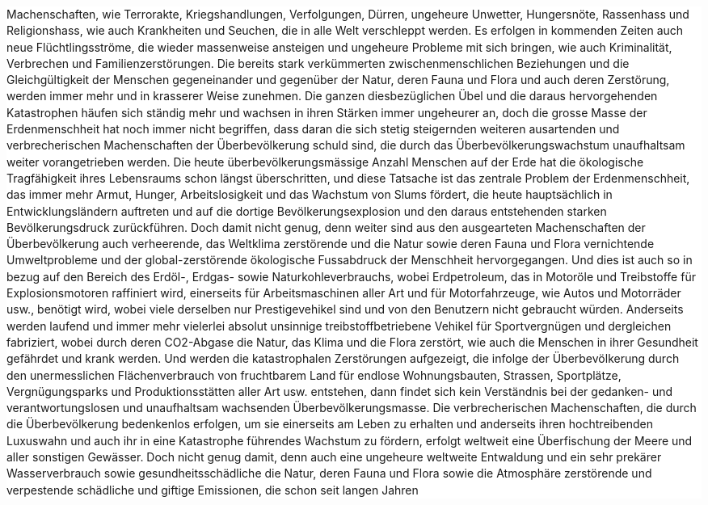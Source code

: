Machenschaften, wie Terrorakte, Kriegshandlungen, Verfolgungen, Dürren, ungeheure Unwetter, Hungersnöte,
Rassenhass und Religionshass, wie auch Krankheiten und Seuchen, die in alle Welt verschleppt werden. Es erfolgen in
kommenden Zeiten auch neue Flüchtlingsströme, die wieder massenweise ansteigen und ungeheure Probleme mit
sich bringen, wie auch Kriminalität, Verbrechen und Familienzerstörungen. Die bereits stark verkümmerten
zwischenmenschlichen Beziehungen und die Gleichgültigkeit der Menschen gegeneinander und gegenüber der Natur,
deren Fauna und Flora und auch deren Zerstörung, werden immer mehr und in krasserer Weise zunehmen. Die ganzen
diesbezüglichen Übel und die daraus hervorgehenden Katastrophen häufen sich ständig mehr und wachsen in ihren
Stärken immer ungeheurer an, doch die grosse Masse der Erdenmenschheit hat noch immer nicht begriffen, dass
daran die sich stetig steigernden weiteren ausartenden und verbrecherischen Machenschaften der Überbevölkerung
schuld sind, die durch das Überbevölkerungswachstum unaufhaltsam weiter vorangetrieben werden. Die heute
überbevölkerungsmässige Anzahl Menschen auf der Erde hat die ökologische Tragfähigkeit ihres Lebensraums schon
längst überschritten, und diese Tatsache ist das zentrale Problem der Erdenmenschheit, das immer mehr Armut,
Hunger, Arbeitslosigkeit und das Wachstum von Slums fördert, die heute hauptsächlich in Entwicklungsländern
auftreten und auf die dortige Bevölkerungsexplosion und den daraus entstehenden starken Bevölkerungsdruck
zurückführen. Doch damit nicht genug, denn weiter sind aus den ausgearteten Machenschaften der Überbevölkerung
auch verheerende, das Weltklima zerstörende und die Natur sowie deren Fauna und Flora vernichtende
Umweltprobleme und der global-zerstörende ökologische Fussabdruck der Menschheit hervorgegangen. Und dies ist
auch so in bezug auf den Bereich des Erdöl-, Erdgas- sowie Naturkohleverbrauchs, wobei Erdpetroleum, das in
Motoröle und Treibstoffe für Explosionsmotoren raffiniert wird, einerseits für Arbeitsmaschinen aller Art und für
Motorfahrzeuge, wie Autos und Motorräder usw., benötigt wird, wobei viele derselben nur Prestigevehikel sind und
von den Benutzern nicht gebraucht würden. Anderseits werden laufend und immer mehr vielerlei absolut unsinnige
treibstoffbetriebene Vehikel für Sportvergnügen und dergleichen fabriziert, wobei durch deren CO2-Abgase die Natur,
das Klima und die Flora zerstört, wie auch die Menschen in ihrer Gesundheit gefährdet und krank werden. Und werden
die katastrophalen Zerstörungen aufgezeigt, die infolge der Überbevölkerung durch den unermesslichen
Flächenverbrauch von fruchtbarem Land für endlose Wohnungsbauten, Strassen, Sportplätze, Vergnügungsparks und
Produktionsstätten aller Art usw. entstehen, dann findet sich kein Verständnis bei der gedanken- und
verantwortungslosen und unaufhaltsam wachsenden Überbevölkerungsmasse. Die verbrecherischen Machenschaften,
die durch die Überbevölkerung bedenkenlos erfolgen, um sie einerseits am Leben zu erhalten und anderseits ihren
hochtreibenden Luxuswahn und auch ihr in eine Katastrophe führendes Wachstum zu fördern, erfolgt weltweit eine
Überfischung der Meere und aller sonstigen Gewässer. Doch nicht genug damit, denn auch eine ungeheure weltweite
Entwaldung und ein sehr prekärer Wasserverbrauch sowie gesundheitsschädliche die Natur, deren Fauna und Flora
sowie die Atmosphäre zerstörende und verpestende schädliche und giftige Emissionen, die schon seit langen Jahren
